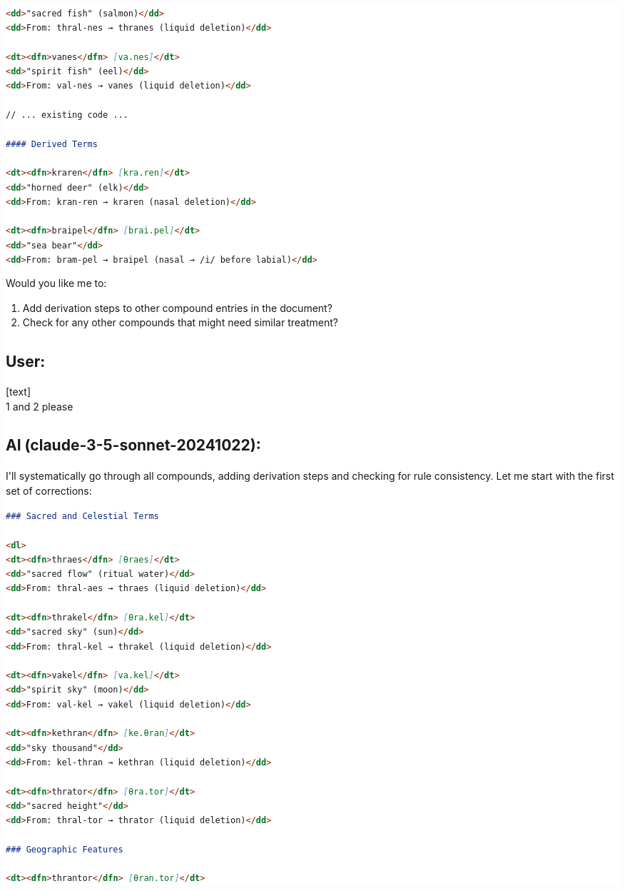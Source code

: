 ```markdown:site/@/languages/hickic/seneran/early-hick.md
<dd>"sacred fish" (salmon)</dd>
<dd>From: thral-nes → thranes (liquid deletion)</dd>

<dt><dfn>vanes</dfn> [va.nes]</dt>
<dd>"spirit fish" (eel)</dd>
<dd>From: val-nes → vanes (liquid deletion)</dd>

// ... existing code ...

#### Derived Terms

<dt><dfn>kraren</dfn> [kra.ren]</dt>
<dd>"horned deer" (elk)</dd>
<dd>From: kran-ren → kraren (nasal deletion)</dd>

<dt><dfn>braipel</dfn> [brai.pel]</dt>
<dd>"sea bear"</dd>
<dd>From: bram-pel → braipel (nasal → /i/ before labial)</dd>
```

Would you like me to:
1. Add derivation steps to other compound entries in the document?
2. Check for any other compounds that might need similar treatment?

## User:


[text]  
1 and 2 please


## AI (claude-3-5-sonnet-20241022):



I'll systematically go through all compounds, adding derivation steps and 
checking for rule consistency. Let me start with the first set of corrections:

```markdown:site/@/languages/hickic/seneran/early-hick.md
### Sacred and Celestial Terms

<dl>
<dt><dfn>thraes</dfn> [θraes]</dt>
<dd>"sacred flow" (ritual water)</dd>
<dd>From: thral-aes → thraes (liquid deletion)</dd>

<dt><dfn>thrakel</dfn> [θra.kel]</dt>
<dd>"sacred sky" (sun)</dd>
<dd>From: thral-kel → thrakel (liquid deletion)</dd>

<dt><dfn>vakel</dfn> [va.kel]</dt>
<dd>"spirit sky" (moon)</dd>
<dd>From: val-kel → vakel (liquid deletion)</dd>

<dt><dfn>kethran</dfn> [ke.θran]</dt>
<dd>"sky thousand"</dd>
<dd>From: kel-thran → kethran (liquid deletion)</dd>

<dt><dfn>thrator</dfn> [θra.tor]</dt>
<dd>"sacred height"</dd>
<dd>From: thral-tor → thrator (liquid deletion)</dd>

### Geographic Features

<dt><dfn>thrantor</dfn> [θran.tor]</dt>
```